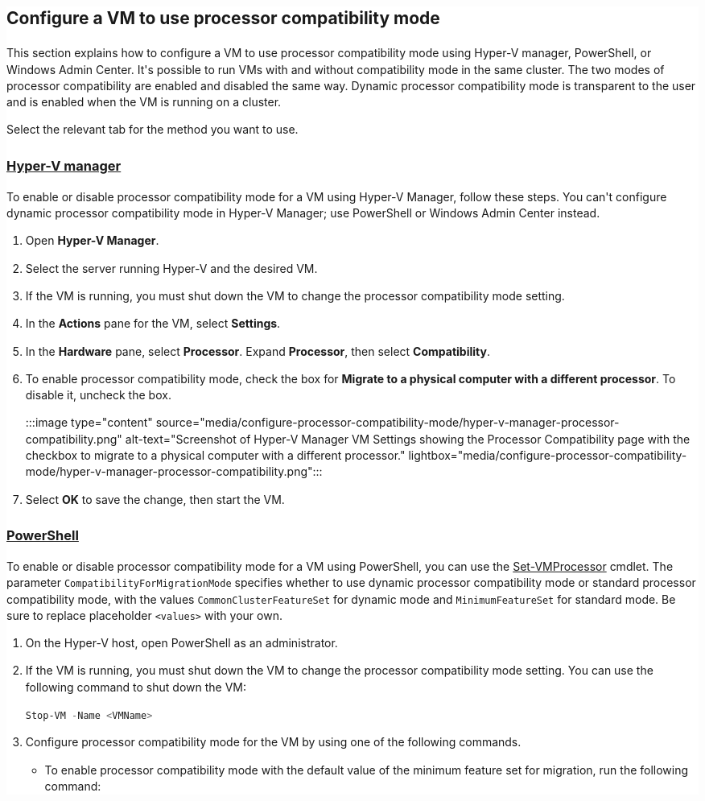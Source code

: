 ## Configure a VM to use processor compatibility mode

This section explains how to configure a VM to use processor compatibility mode using Hyper-V manager, PowerShell, or Windows Admin Center. It's possible to run VMs with and without compatibility mode in the same cluster. The two modes of processor compatibility are enabled and disabled the same way. Dynamic processor compatibility mode is transparent to the user and is enabled when the VM is running on a cluster.

Select the relevant tab for the method you want to use.

### [Hyper-V manager](#tab/hyper-v-manager)

To enable or disable processor compatibility mode for a VM using Hyper-V Manager, follow these steps. You can't configure dynamic processor compatibility mode in Hyper-V Manager; use PowerShell or Windows Admin Center instead.

1. Open **Hyper-V Manager**.

1. Select the server running Hyper-V and the desired VM.

1. If the VM is running, you must shut down the VM to change the processor compatibility mode setting.

1. In the **Actions** pane for the VM, select **Settings**.

1. In the **Hardware** pane, select **Processor**. Expand **Processor**, then select **Compatibility**.

1. To enable processor compatibility mode, check the box for **Migrate to a physical computer with a different processor**. To disable it, uncheck the box.

   :::image type="content" source="media/configure-processor-compatibility-mode/hyper-v-manager-processor-compatibility.png" alt-text="Screenshot of Hyper-V Manager VM Settings showing the Processor Compatibility page with the checkbox to migrate to a physical computer with a different processor." lightbox="media/configure-processor-compatibility-mode/hyper-v-manager-processor-compatibility.png":::

1. Select **OK** to save the change, then start the VM.

### [PowerShell](#tab/powershell)

To enable or disable processor compatibility mode for a VM using PowerShell, you can use the [Set-VMProcessor](/powershell/module/hyper-v/set-vmprocessor) cmdlet. The parameter `CompatibilityForMigrationMode` specifies whether to use dynamic processor compatibility mode or standard processor compatibility mode, with the values `CommonClusterFeatureSet` for dynamic mode and `MinimumFeatureSet` for standard mode. Be sure to replace placeholder `<values>` with your own.

1. On the Hyper-V host, open PowerShell as an administrator.

1. If the VM is running, you must shut down the VM to change the processor compatibility mode setting. You can use the following command to shut down the VM:

   ```powershell
   Stop-VM -Name <VMName>
   ```

1. Configure processor compatibility mode for the VM by using one of the following commands.

   - To enable processor compatibility mode with the default value of the minimum feature set for migration, run the following command:
